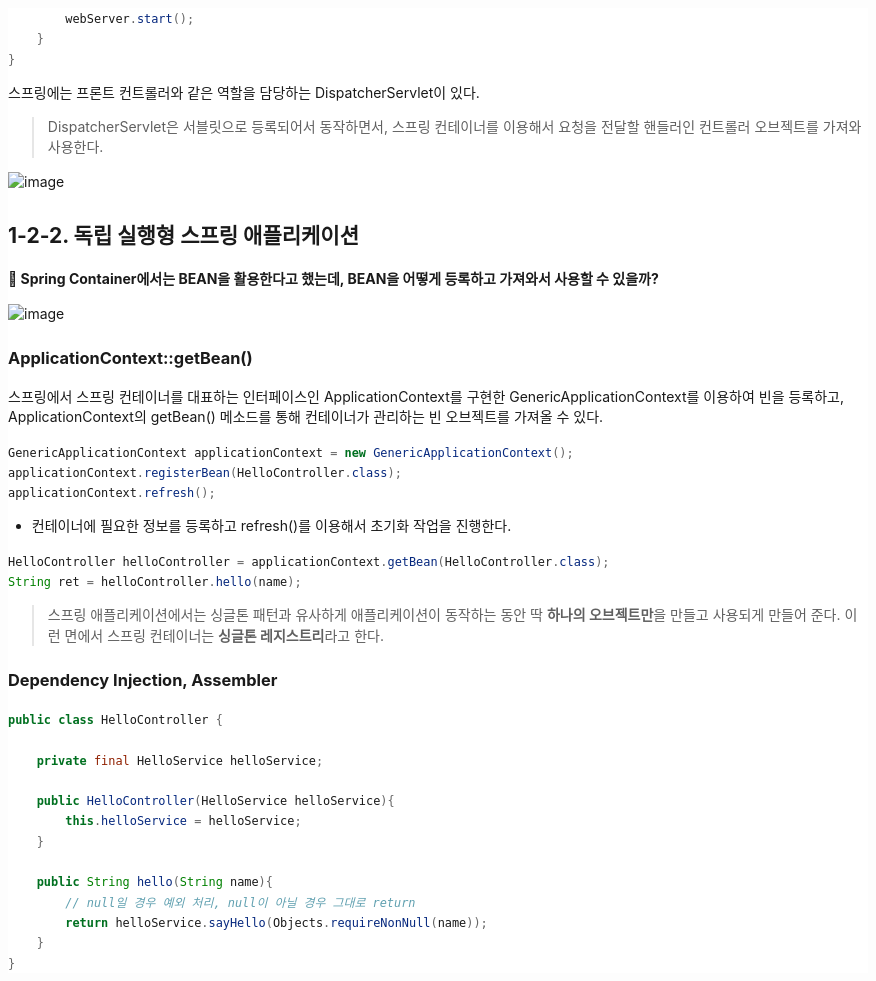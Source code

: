 ```java
        webServer.start();
    }
}
```

스프링에는 프론트 컨트롤러와 같은 역할을 담당하는 DispatcherServlet이 있다.

> DispatcherServlet은 서블릿으로 등록되어서 동작하면서, 스프링 컨테이너를 이용해서 요청을 전달할 핸들러인 컨트롤러 오브젝트를 가져와 사용한다. 

![image](https://github.com/yunyoseob/RedWoodK/assets/81727895/8c1f4520-f018-4698-b5d0-c0338dea7b29)


## **1-2-2. 독립 실행형 스프링 애플리케이션**

**🤔 Spring Container에서는 BEAN을 활용한다고 했는데, BEAN을 어떻게 등록하고 가져와서 사용할 수 있을까?**

![image](https://user-images.githubusercontent.com/81727895/236675723-6456e609-a104-4596-9526-554fb6d3b6f7.png)

### **ApplicationContext::getBean()**

스프링에서 스프링 컨테이너를 대표하는 인터페이스인 ApplicationContext를 구현한 GenericApplicationContext를 이용하여 빈을 등록하고, ApplicationContext의 getBean() 메소드를 통해 컨테이너가 관리하는 빈 오브젝트를 가져올 수 있다.

```java
GenericApplicationContext applicationContext = new GenericApplicationContext();
applicationContext.registerBean(HelloController.class);
applicationContext.refresh();
```

- 컨테이너에 필요한 정보를 등록하고 refresh()를 이용해서 초기화 작업을 진행한다.

```java
HelloController helloController = applicationContext.getBean(HelloController.class);
String ret = helloController.hello(name);
```

> 스프링 애플리케이션에서는 싱글톤 패턴과 유사하게 애플리케이션이 동작하는 동안 딱 **하나의 오브젝트만**을 만들고 사용되게 만들어 준다. 이런 면에서 스프링 컨테이너는 **싱글톤 레지스트리**라고 한다.

### **Dependency Injection, Assembler**

```java
public class HelloController {

    private final HelloService helloService;

    public HelloController(HelloService helloService){
        this.helloService = helloService;
    }

    public String hello(String name){
        // null일 경우 예외 처리, null이 아닐 경우 그대로 return
        return helloService.sayHello(Objects.requireNonNull(name));
    }
}
```
